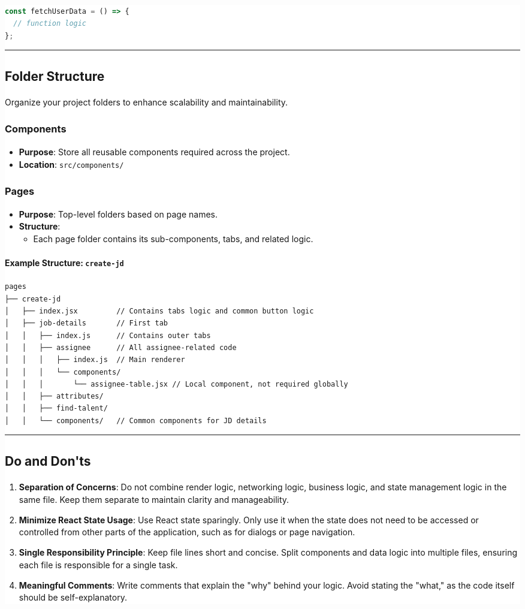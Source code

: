 ```javascript
const fetchUserData = () => {
  // function logic
};
```

---

## Folder Structure

Organize your project folders to enhance scalability and maintainability.

### Components

- **Purpose**: Store all reusable components required across the project.
- **Location**: `src/components/`

### Pages

- **Purpose**: Top-level folders based on page names.
- **Structure**:
  - Each page folder contains its sub-components, tabs, and related logic.

#### Example Structure: `create-jd`

```
pages
├── create-jd
│   ├── index.jsx         // Contains tabs logic and common button logic
│   ├── job-details       // First tab
│   │   ├── index.js      // Contains outer tabs
│   │   ├── assignee      // All assignee-related code
│   │   │   ├── index.js  // Main renderer
│   │   │   └── components/
│   │   │       └── assignee-table.jsx // Local component, not required globally
│   │   ├── attributes/
│   │   ├── find-talent/
│   │   └── components/   // Common components for JD details
```

---
## Do and Don'ts

1. **Separation of Concerns**: Do not combine render logic, networking logic, business logic, and state management logic in the same file. Keep them separate to maintain clarity and manageability.
   
2. **Minimize React State Usage**: Use React state sparingly. Only use it when the state does not need to be accessed or controlled from other parts of the application, such as for dialogs or page navigation.
   
3. **Single Responsibility Principle**: Keep file lines short and concise. Split components and data logic into multiple files, ensuring each file is responsible for a single task.
   
4. **Meaningful Comments**: Write comments that explain the "why" behind your logic. Avoid stating the "what," as the code itself should be self-explanatory.
   